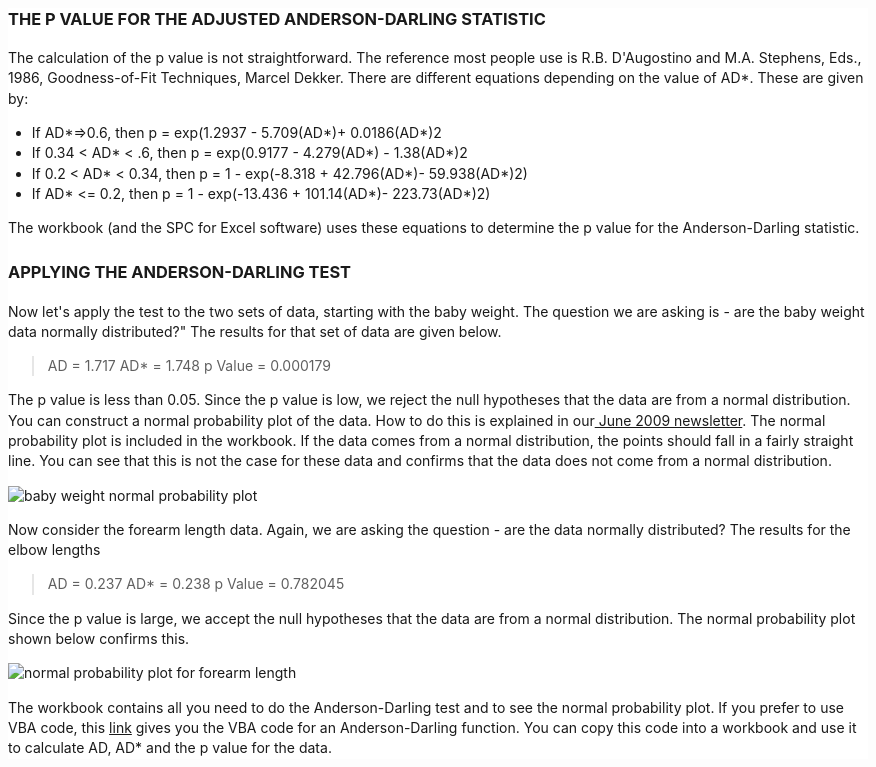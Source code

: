 

### THE P VALUE FOR THE ADJUSTED ANDERSON-DARLING STATISTIC

The calculation of the p value is not straightforward. The reference most people use is R.B. D'Augostino and M.A. Stephens, Eds., 1986, Goodness-of-Fit Techniques, Marcel Dekker. There are different equations depending on the value of AD*. These are given by:

- If AD*=>0.6, then p = exp(1.2937 - 5.709(AD*)+ 0.0186(AD*)2
- If 0.34 < AD* < .6, then p = exp(0.9177 - 4.279(AD*) - 1.38(AD*)2
- If 0.2 < AD* < 0.34, then p = 1 - exp(-8.318 + 42.796(AD*)- 59.938(AD*)2)
- If AD* <= 0.2, then p = 1 - exp(-13.436 + 101.14(AD*)- 223.73(AD*)2)

The workbook (and the SPC for Excel software) uses these equations to determine the p value for the Anderson-Darling statistic.



### APPLYING THE ANDERSON-DARLING TEST

Now let's apply the test to the two sets of data, starting with the baby weight. The question we are asking is - are the baby weight data normally distributed?" The results for that set of data are given below.

> AD = 1.717
> AD* =  1.748
> p Value = 0.000179

The p value is less than 0.05. Since the p value is low, we reject the null hypotheses that the data are from a normal distribution. You can construct a normal probability plot of the data. How to do this is explained in our[ June 2009 newsletter](http://www.spcforexcel.com/normal-probability-plots).   The normal probability plot is included in the workbook. If the data comes from a normal distribution, the points should fall in a fairly straight line. You can see that this is not the case for these data and confirms that the data does not come from a normal distribution.

![baby weight normal probability plot](https://www.spcforexcel.com/files/images/adbabyweight.png)

Now consider the forearm length data.  Again, we are asking the question - are the data normally distributed?  The results for the elbow lengths 

> AD = 0.237
> AD* =  0.238
> p Value =  0.782045

Since the p value is large, we accept the null hypotheses that the data are from a normal distribution. The normal probability plot shown below confirms this.

![normal probability plot for forearm length](https://www.spcforexcel.com/files/images/adforearmlength.png)

The workbook contains all you need to do the Anderson-Darling test and to see the normal probability plot.  If you prefer to use VBA code, this [link](http://www.excelforum.com/excel-worksheet-functions/781110-anderson-darling-normality-sense-check-please.html) gives you the VBA code for an Anderson-Darling function.   You can copy this code into a workbook and use it to calculate AD, AD* and the p value for the data.


